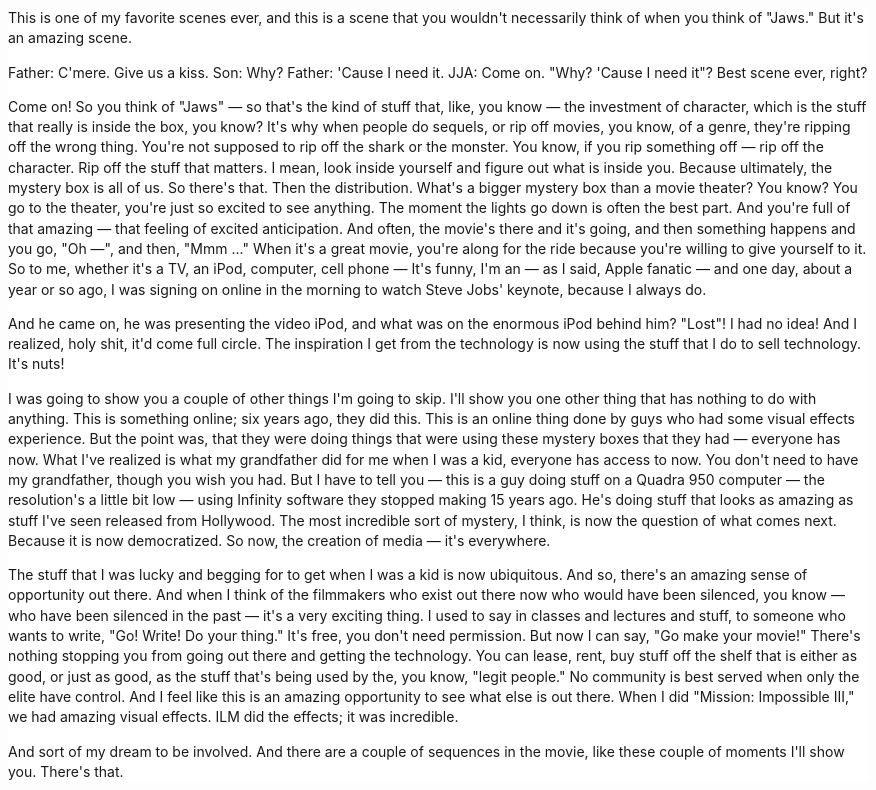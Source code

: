 This is one of my favorite scenes ever, and this is a scene that you wouldn't necessarily
think of when you think of "Jaws." But it's an amazing scene.

Father: C'mere. Give us a kiss. Son: Why? Father: 'Cause I need it. JJA: Come on. "Why?
'Cause I need it"? Best scene ever, right?

Come on! So you think of "Jaws" — so that's the kind of stuff that, like, you know — the
investment of character, which is the stuff that really is inside the box, you know? It's
why when people do sequels, or rip off movies, you know, of a genre, they're ripping off
the wrong thing. You're not supposed to rip off the shark or the monster. You know, if you
rip something off — rip off the character. Rip off the stuff that matters. I mean, look
inside yourself and figure out what is inside you. Because ultimately, the mystery box is
all of us. So there's that. Then the distribution. What's a bigger mystery box than a movie
theater? You know? You go to the theater, you're just so excited to see anything. The
moment the lights go down is often the best part. And you're full of that amazing — that
feeling of excited anticipation. And often, the movie's there and it's going, and then
something happens and you go, "Oh —", and then, "Mmm ..." When it's a great movie, you're
along for the ride because you're willing to give yourself to it. So to me, whether it's a
TV, an iPod, computer, cell phone — It's funny, I'm an — as I said, Apple fanatic — and
one day, about a year or so ago, I was signing on online in the morning to watch Steve
Jobs' keynote, because I always do.

And he came on, he was presenting the video iPod, and what was on the enormous iPod behind
him? "Lost"! I had no idea! And I realized, holy shit, it'd come full circle. The
inspiration I get from the technology is now using the stuff that I do to sell technology.
It's nuts!

I was going to show you a couple of other things I'm going to skip. I'll show you one
other thing that has nothing to do with anything. This is something online; six years ago,
they did this. This is an online thing done by guys who had some visual effects
experience. But the point was, that they were doing things that were using these mystery
boxes that they had — everyone has now. What I've realized is what my grandfather did for
me when I was a kid, everyone has access to now. You don't need to have my grandfather,
though you wish you had. But I have to tell you — this is a guy doing stuff on a Quadra
950 computer — the resolution's a little bit low — using Infinity software they stopped
making 15 years ago. He's doing stuff that looks as amazing as stuff I've seen released
from Hollywood. The most incredible sort of mystery, I think, is now the question of what
comes next. Because it is now democratized. So now, the creation of media — it's
everywhere.

The stuff that I was lucky and begging for to get when I was a kid is now ubiquitous. And
so, there's an amazing sense of opportunity out there. And when I think of the filmmakers
who exist out there now who would have been silenced, you know — who have been silenced in
the past — it's a very exciting thing. I used to say in classes and lectures and stuff, to
someone who wants to write, "Go! Write! Do your thing." It's free, you don't need
permission. But now I can say, "Go make your movie!" There's nothing stopping you from
going out there and getting the technology. You can lease, rent, buy stuff off the shelf
that is either as good, or just as good, as the stuff that's being used by the, you know,
"legit people." No community is best served when only the elite have control. And I feel
like this is an amazing opportunity to see what else is out there. When I did "Mission:
Impossible III," we had amazing visual effects. ILM did the effects; it was
incredible.

And sort of my dream to be involved. And there are a couple of sequences in the movie,
like these couple of moments I'll show you. There's that.
